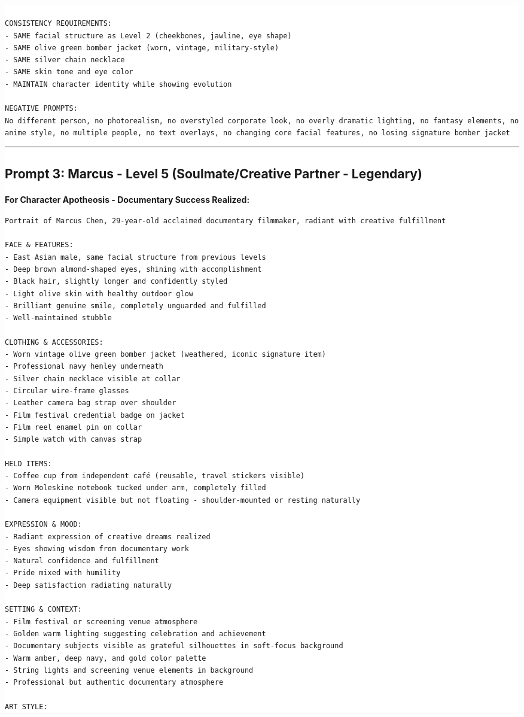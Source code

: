 ```

CONSISTENCY REQUIREMENTS:
- SAME facial structure as Level 2 (cheekbones, jawline, eye shape)
- SAME olive green bomber jacket (worn, vintage, military-style)
- SAME silver chain necklace
- SAME skin tone and eye color
- MAINTAIN character identity while showing evolution

NEGATIVE PROMPTS:
No different person, no photorealism, no overstyled corporate look, no overly dramatic lighting, no fantasy elements, no anime style, no multiple people, no text overlays, no changing core facial features, no losing signature bomber jacket
```

---

## Prompt 3: Marcus - Level 5 (Soulmate/Creative Partner - Legendary)

**For Character Apotheosis - Documentary Success Realized:**

```
Portrait of Marcus Chen, 29-year-old acclaimed documentary filmmaker, radiant with creative fulfillment

FACE & FEATURES:
- East Asian male, same facial structure from previous levels
- Deep brown almond-shaped eyes, shining with accomplishment
- Black hair, slightly longer and confidently styled
- Light olive skin with healthy outdoor glow
- Brilliant genuine smile, completely unguarded and fulfilled
- Well-maintained stubble

CLOTHING & ACCESSORIES:
- Worn vintage olive green bomber jacket (weathered, iconic signature item)
- Professional navy henley underneath
- Silver chain necklace visible at collar
- Circular wire-frame glasses
- Leather camera bag strap over shoulder
- Film festival credential badge on jacket
- Film reel enamel pin on collar
- Simple watch with canvas strap

HELD ITEMS:
- Coffee cup from independent café (reusable, travel stickers visible)
- Worn Moleskine notebook tucked under arm, completely filled
- Camera equipment visible but not floating - shoulder-mounted or resting naturally

EXPRESSION & MOOD:
- Radiant expression of creative dreams realized
- Eyes showing wisdom from documentary work
- Natural confidence and fulfillment
- Pride mixed with humility
- Deep satisfaction radiating naturally

SETTING & CONTEXT:
- Film festival or screening venue atmosphere
- Golden warm lighting suggesting celebration and achievement
- Documentary subjects visible as grateful silhouettes in soft-focus background
- Warm amber, deep navy, and gold color palette
- String lights and screening venue elements in background
- Professional but authentic documentary atmosphere

ART STYLE:
```
